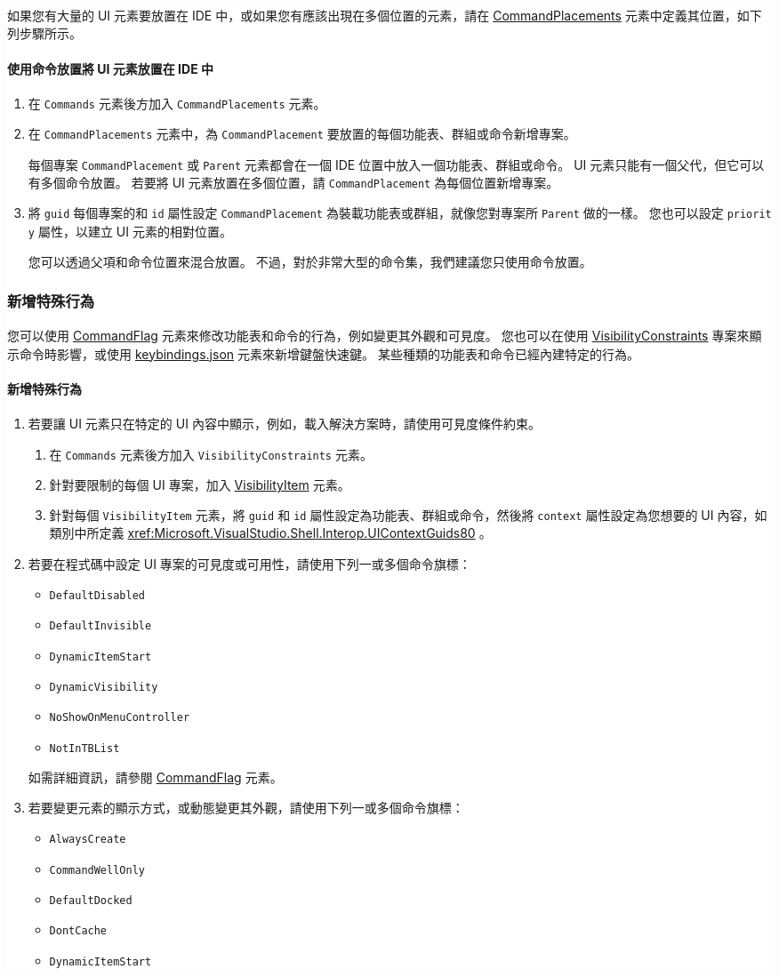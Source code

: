    如果您有大量的 UI 元素要放置在 IDE 中，或如果您有應該出現在多個位置的元素，請在 [CommandPlacements](../../extensibility/commandplacements-element.md) 元素中定義其位置，如下列步驟所示。

#### <a name="to-use-command-placement-to-place-ui-elements-in-the-ide"></a>使用命令放置將 UI 元素放置在 IDE 中

1. 在 `Commands` 元素後方加入 `CommandPlacements` 元素。

2. 在 `CommandPlacements` 元素中，為 `CommandPlacement` 要放置的每個功能表、群組或命令新增專案。

    每個專案 `CommandPlacement` 或 `Parent` 元素都會在一個 IDE 位置中放入一個功能表、群組或命令。 UI 元素只能有一個父代，但它可以有多個命令放置。 若要將 UI 元素放置在多個位置，請 `CommandPlacement` 為每個位置新增專案。

3. 將 `guid` 每個專案的和 `id` 屬性設定 `CommandPlacement` 為裝載功能表或群組，就像您對專案所 `Parent` 做的一樣。 您也可以設定 `priority` 屬性，以建立 UI 元素的相對位置。

   您可以透過父項和命令位置來混合放置。 不過，對於非常大型的命令集，我們建議您只使用命令放置。

### <a name="add-specialized-behaviors"></a>新增特殊行為
 您可以使用 [CommandFlag](../../extensibility/command-flag-element.md) 元素來修改功能表和命令的行為，例如變更其外觀和可見度。 您也可以在使用 [VisibilityConstraints](../../extensibility/visibilityconstraints-element.md) 專案來顯示命令時影響，或使用 [keybindings.json](../../extensibility/keybindings-element.md) 元素來新增鍵盤快速鍵。 某些種類的功能表和命令已經內建特定的行為。

#### <a name="to-add-specialized-behaviors"></a>新增特殊行為

1. 若要讓 UI 元素只在特定的 UI 內容中顯示，例如，載入解決方案時，請使用可見度條件約束。

   1. 在 `Commands` 元素後方加入 `VisibilityConstraints` 元素。

   2. 針對要限制的每個 UI 專案，加入 [VisibilityItem](../../extensibility/visibilityitem-element.md) 元素。

   3. 針對每個 `VisibilityItem` 元素，將 `guid` 和 `id` 屬性設定為功能表、群組或命令，然後將 `context` 屬性設定為您想要的 UI 內容，如類別中所定義 <xref:Microsoft.VisualStudio.Shell.Interop.UIContextGuids80> 。

2. 若要在程式碼中設定 UI 專案的可見度或可用性，請使用下列一或多個命令旗標：

   - `DefaultDisabled`

   - `DefaultInvisible`

   - `DynamicItemStart`

   - `DynamicVisibility`

   - `NoShowOnMenuController`

   - `NotInTBList`

   如需詳細資訊，請參閱 [CommandFlag](../../extensibility/command-flag-element.md) 元素。

3. 若要變更元素的顯示方式，或動態變更其外觀，請使用下列一或多個命令旗標：

   - `AlwaysCreate`

   - `CommandWellOnly`

   - `DefaultDocked`

   - `DontCache`

   - `DynamicItemStart`
